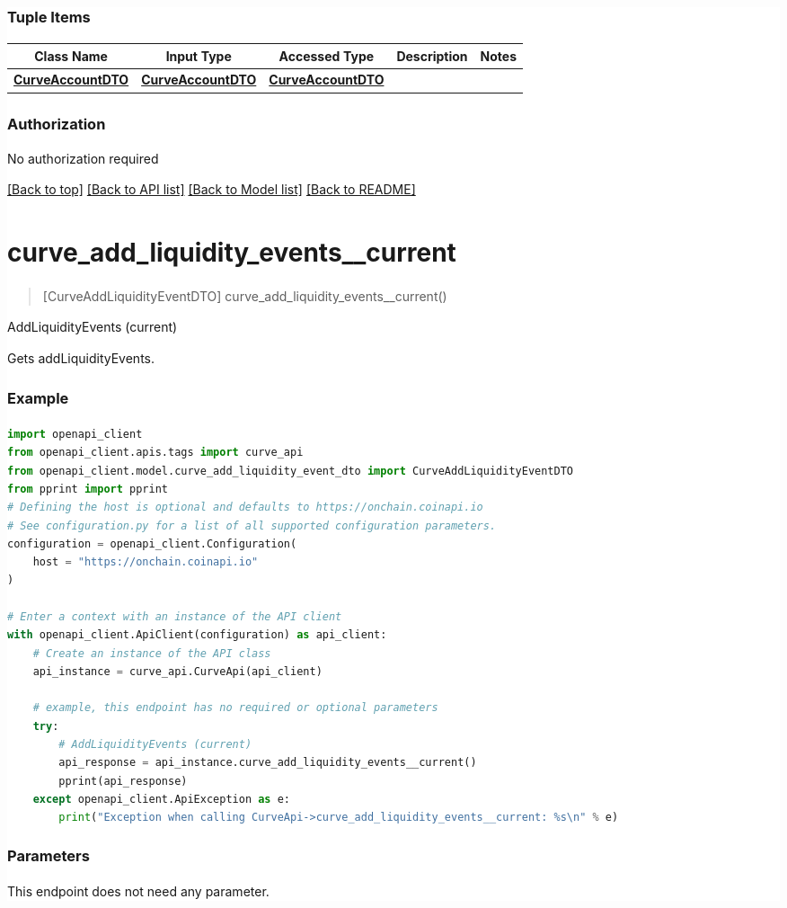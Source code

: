 ### Tuple Items
Class Name | Input Type | Accessed Type | Description | Notes
------------- | ------------- | ------------- | ------------- | -------------
[**CurveAccountDTO**]({{complexTypePrefix}}CurveAccountDTO.md) | [**CurveAccountDTO**]({{complexTypePrefix}}CurveAccountDTO.md) | [**CurveAccountDTO**]({{complexTypePrefix}}CurveAccountDTO.md) |  | 

### Authorization

No authorization required

[[Back to top]](#__pageTop) [[Back to API list]](../../../README.md#documentation-for-api-endpoints) [[Back to Model list]](../../../README.md#documentation-for-models) [[Back to README]](../../../README.md)

# **curve_add_liquidity_events__current**
<a name="curve_add_liquidity_events__current"></a>
> [CurveAddLiquidityEventDTO] curve_add_liquidity_events__current()

AddLiquidityEvents (current)

Gets addLiquidityEvents.

### Example

```python
import openapi_client
from openapi_client.apis.tags import curve_api
from openapi_client.model.curve_add_liquidity_event_dto import CurveAddLiquidityEventDTO
from pprint import pprint
# Defining the host is optional and defaults to https://onchain.coinapi.io
# See configuration.py for a list of all supported configuration parameters.
configuration = openapi_client.Configuration(
    host = "https://onchain.coinapi.io"
)

# Enter a context with an instance of the API client
with openapi_client.ApiClient(configuration) as api_client:
    # Create an instance of the API class
    api_instance = curve_api.CurveApi(api_client)

    # example, this endpoint has no required or optional parameters
    try:
        # AddLiquidityEvents (current)
        api_response = api_instance.curve_add_liquidity_events__current()
        pprint(api_response)
    except openapi_client.ApiException as e:
        print("Exception when calling CurveApi->curve_add_liquidity_events__current: %s\n" % e)
```
### Parameters
This endpoint does not need any parameter.
